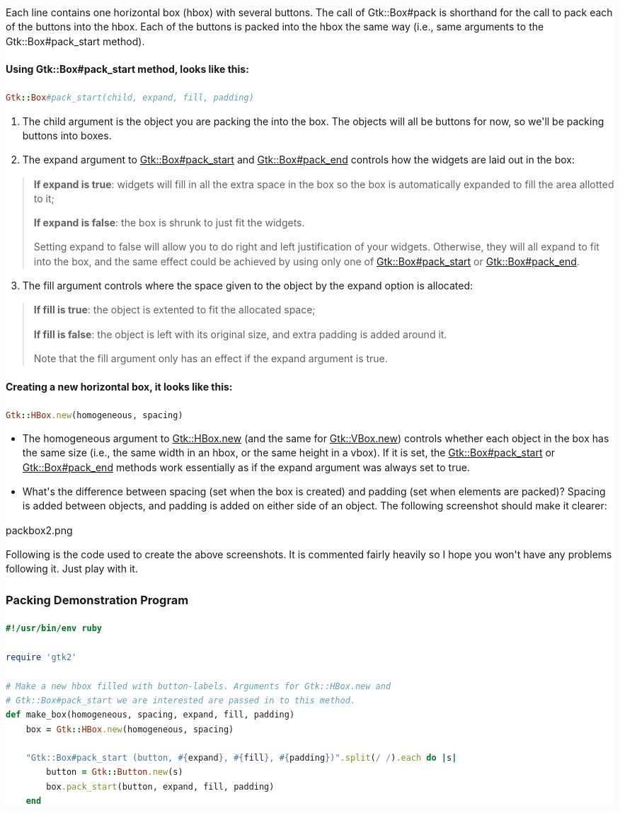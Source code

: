 Each line contains one horizontal box (hbox) with several buttons. The call of Gtk::Box#pack is shorthand for the call to pack each of the buttons into the hbox. Each of the buttons is packed into the hbox the same way (i.e., same arguments to the Gtk::Box#pack_start method).

#### Using Gtk::Box#pack_start method, looks like this:
``` ruby
Gtk::Box#pack_start(child, expand, fill, padding)
```
1. The child argument is the object you are packing the into the box. The objects will all be buttons for now, so we'll be packing buttons into boxes.

2. The expand argument to [Gtk::Box#pack_start]() and [Gtk::Box#pack_end]() controls how the widgets are laid out in the box:
> **If expand is true**:
> widgets will fill in all the extra space in the box so the box is automatically expanded to fill the area allotted to it;
>
> **If expand is false**:
> the box is shrunk to just fit the widgets.
>
> Setting expand to false will allow you to do right and left justification of your widgets. Otherwise, they will all expand to fit into the box, and the same effect could be achieved by using only one of [Gtk::Box#pack_start]() or [Gtk::Box#pack_end]().

3. The fill argument controls where the space given to the object by the expand option is allocated:
> **If fill is true**:
> the object is extented to fit the allocated space;
>
>**If fill is false**:
>the object is left with its original size, and extra padding is added around it.
>
>Note that the fill argument only has an effect if the expand argument is true.

#### Creating a new horizontal box, it looks like this:
``` ruby
Gtk::HBox.new(homogeneous, spacing)
```
- The homogeneous argument to [Gtk::HBox.new]() (and the same for [Gtk::VBox.new]()) controls whether each object in the box has the same size (i.e., the same width in an hbox, or the same height in a vbox). If it is set, the [Gtk::Box#pack_start]() or [Gtk::Box#pack_end]() methods work essentially as if the expand argument was always set to true.

- What's the difference between spacing (set when the box is created) and padding (set when elements are packed)? Spacing is added between objects, and padding is added on either side of an object. The following screenshot should make it clearer:

packbox2.png

Following is the code used to create the above screenshots. It is commented fairly heavily so I hope you won't have any problems following it. Just play with it.

### Packing Demonstration Program
``` ruby
#!/usr/bin/env ruby

require 'gtk2'

# Make a new hbox filled with button-labels. Arguments for Gtk::HBox.new and
# Gtk::Box#pack_start we are interested are passed in to this method.
def make_box(homogeneous, spacing, expand, fill, padding)
    box = Gtk::HBox.new(homogeneous, spacing)

    "Gtk::Box#pack_start (button, #{expand}, #{fill}, #{padding})".split(/ /).each do |s|
        button = Gtk::Button.new(s)
        box.pack_start(button, expand, fill, padding)
    end
```